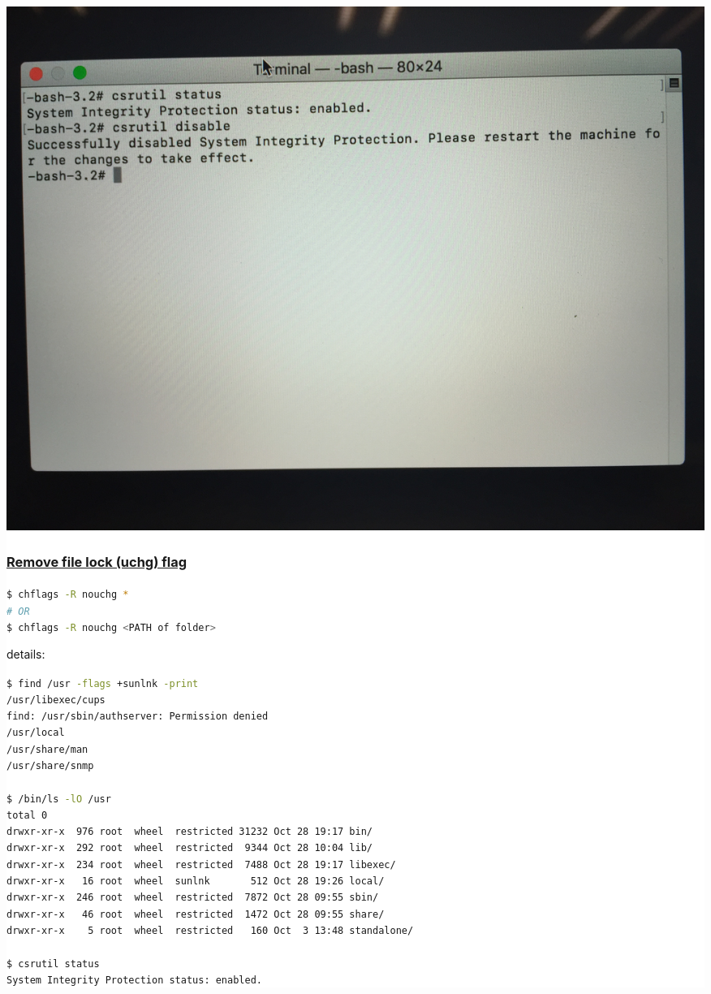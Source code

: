 ![csrutil-2](../screenshot/osx/csrutil-2.jpg)

### [Remove file lock (uchg) flag](https://discussions.apple.com/thread/959001)
```bash
$ chflags -R nouchg *
# OR
$ chflags -R nouchg <PATH of folder>
```

details:
  ```bash
  $ find /usr -flags +sunlnk -print
  /usr/libexec/cups
  find: /usr/sbin/authserver: Permission denied
  /usr/local
  /usr/share/man
  /usr/share/snmp

  $ /bin/ls -lO /usr
  total 0
  drwxr-xr-x  976 root  wheel  restricted 31232 Oct 28 19:17 bin/
  drwxr-xr-x  292 root  wheel  restricted  9344 Oct 28 10:04 lib/
  drwxr-xr-x  234 root  wheel  restricted  7488 Oct 28 19:17 libexec/
  drwxr-xr-x   16 root  wheel  sunlnk       512 Oct 28 19:26 local/
  drwxr-xr-x  246 root  wheel  restricted  7872 Oct 28 09:55 sbin/
  drwxr-xr-x   46 root  wheel  restricted  1472 Oct 28 09:55 share/
  drwxr-xr-x    5 root  wheel  restricted   160 Oct  3 13:48 standalone/

  $ csrutil status
  System Integrity Protection status: enabled.

  ```
